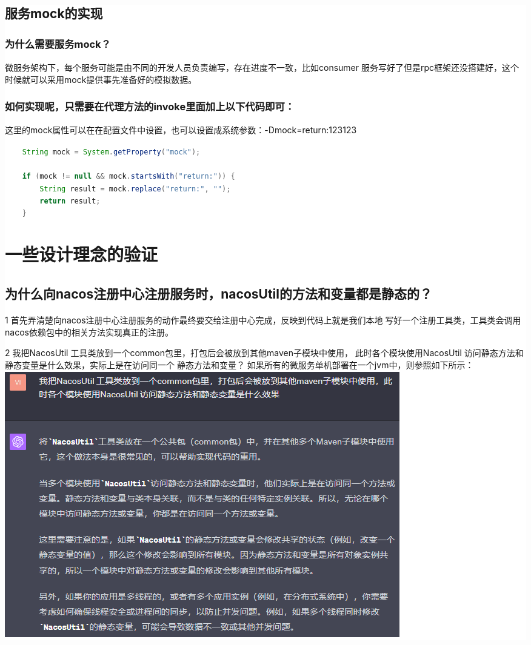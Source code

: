


## 服务mock的实现

### 为什么需要服务mock？
微服务架构下，每个服务可能是由不同的开发人员负责编写，存在进度不一致，比如consumer
服务写好了但是rpc框架还没搭建好，这个时候就可以采用mock提供事先准备好的模拟数据。

### 如何实现呢，只需要在代理方法的invoke里面加上以下代码即可：
这里的mock属性可以在在配置文件中设置，也可以设置成系统参数：-Dmock=return:123123
```java
    String mock = System.getProperty("mock");

    if (mock != null && mock.startsWith("return:")) {
        String result = mock.replace("return:", "");
        return result;
    }

```

# 一些设计理念的验证
## 为什么向nacos注册中心注册服务时，nacosUtil的方法和变量都是静态的？
 1 首先弄清楚向nacos注册中心注册服务的动作最终要交给注册中心完成，反映到代码上就是我们本地
写好一个注册工具类，工具类会调用nacos依赖包中的相关方法实现真正的注册。

2 我把NacosUtil 工具类放到一个common包里，打包后会被放到其他maven子模块中使用，
此时各个模块使用NacosUtil 访问静态方法和静态变量是什么效果，实际上是在访问同一个
静态方法和变量？
如果所有的微服务单机部署在一个jvm中，则参照如下所示：
![img.png](img.png)
